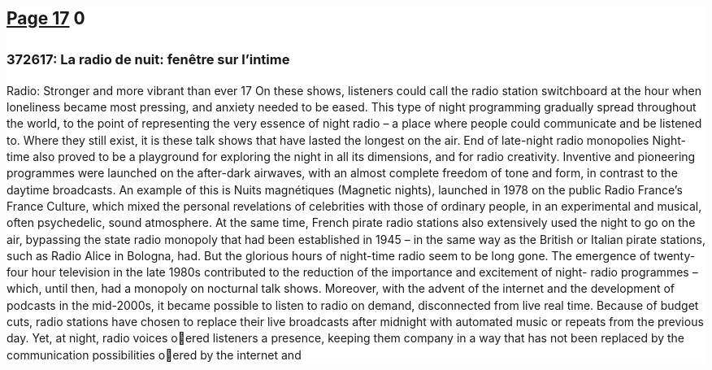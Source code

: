
## [Page 17](https://demo.humlab.umu.se/courier/372603eng.pdf#page=17) 0

### 372617: La radio de nuit: fenêtre sur l’intime

Radio: Stronger and more vibrant than ever            17 
On these shows, listeners could call the 
radio station switchboard at the hour 
when loneliness became most pressing, 
and anxiety needed to be eased. This 
type of night programming gradually 
spread throughout the world, to the 
point of representing the very essence of 
night radio – a place where people could 
communicate and be listened to. Where 
they still exist, it is these talk shows that 
have lasted the longest on the air.
End of late-night radio 
monopolies
Night-time also proved to be a 
playground for exploring the night in all 
its dimensions, and for radio creativity. 
Inventive and pioneering programmes 
were launched on the after-dark airwaves, 
with an almost complete freedom of 
tone and form, in contrast to the daytime 
broadcasts. An example of this is Nuits 
magnétiques (Magnetic nights), launched 
in 1978 on the public Radio France’s 
France Culture, which mixed the personal 
revelations of celebrities with those of 
ordinary people, in an experimental 
and musical, often psychedelic, sound 
atmosphere. 
At the same time, French pirate radio 
stations also extensively used the night 
to go on the air, bypassing the state radio 
monopoly that had been established in 
1945 – in the same way as the British or 
Italian pirate stations, such as Radio Alice 
in Bologna, had.
But the glorious hours of night-time radio 
seem to be long gone. The emergence 
of twenty-four hour television in the late 
1980s contributed to the reduction of 
the importance and excitement of night-
radio programmes – which, until then, 
had a monopoly on nocturnal talk shows. 
Moreover, with the advent of the internet 
and the development of podcasts in the 
mid-2000s, it became possible to listen to 
radio on demand, disconnected from live 
real time. 
Because of budget cuts, radio 
stations have chosen to replace their 
live broadcasts after midnight with 
automated music or repeats from the 
previous day. Yet, at night, radio voices 
oered listeners a presence, keeping 
them company in a way that has not 
been replaced by the communication 
possibilities oered by the internet and 